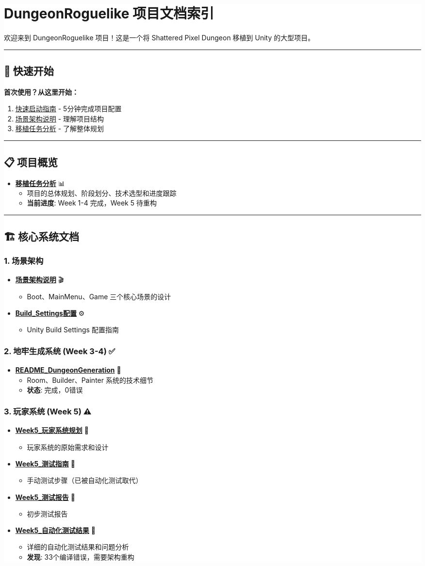 # DungeonRoguelike 项目文档索引

欢迎来到 DungeonRoguelike 项目！这是一个将 Shattered Pixel Dungeon 移植到 Unity 的大型项目。

---

## 🚀 快速开始

**首次使用？从这里开始：**
1. [快速启动指南](快速启动指南.md) - 5分钟完成项目配置
2. [场景架构说明](场景架构说明.md) - 理解项目结构
3. [移植任务分析](移植任务分析.md) - 了解整体规划

---

## 📋 项目概览

- **[移植任务分析](移植任务分析.md)** 📊
  - 项目的总体规划、阶段划分、技术选型和进度跟踪
  - **当前进度**: Week 1-4 完成，Week 5 待重构

---

## 🏗️ 核心系统文档

### 1. 场景架构
- **[场景架构说明](场景架构说明.md)** 🎬
  - Boot、MainMenu、Game 三个核心场景的设计
  
- **[Build_Settings配置](Build_Settings配置.md)** ⚙️
  - Unity Build Settings 配置指南

### 2. 地牢生成系统 (Week 3-4) ✅
- **[README_DungeonGeneration](README_DungeonGeneration.md)** 🏰
  - Room、Builder、Painter 系统的技术细节
  - **状态**: 完成，0错误

### 3. 玩家系统 (Week 5) ⚠️
- **[Week5_玩家系统规划](Week5_玩家系统规划.md)** 📝
  - 玩家系统的原始需求和设计
  
- **[Week5_测试指南](Week5_测试指南.md)** 🧪
  - 手动测试步骤（已被自动化测试取代）
  
- **[Week5_测试报告](Week5_测试报告.md)** 📄
  - 初步测试报告
  
- **[Week5_自动化测试结果](Week5_自动化测试结果.md)** 🤖
  - 详细的自动化测试结果和问题分析
  - **发现**: 33个编译错误，需要架构重构
  